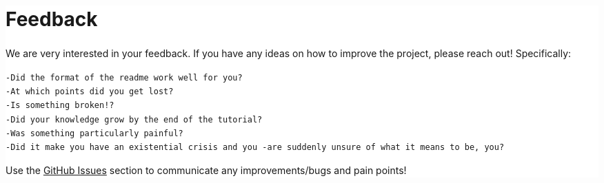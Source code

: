 # Feedback

We are very interested in your feedback. 
If you have any ideas on how to improve the project, please reach out! Specifically:

    -Did the format of the readme work well for you?
    -At which points did you get lost?
    -Is something broken!?
    -Did your knowledge grow by the end of the tutorial?
    -Was something particularly painful?
    -Did it make you have an existential crisis and you -are suddenly unsure of what it means to be, you?

Use the [GitHub Issues]() section to communicate any improvements/bugs and pain points!

